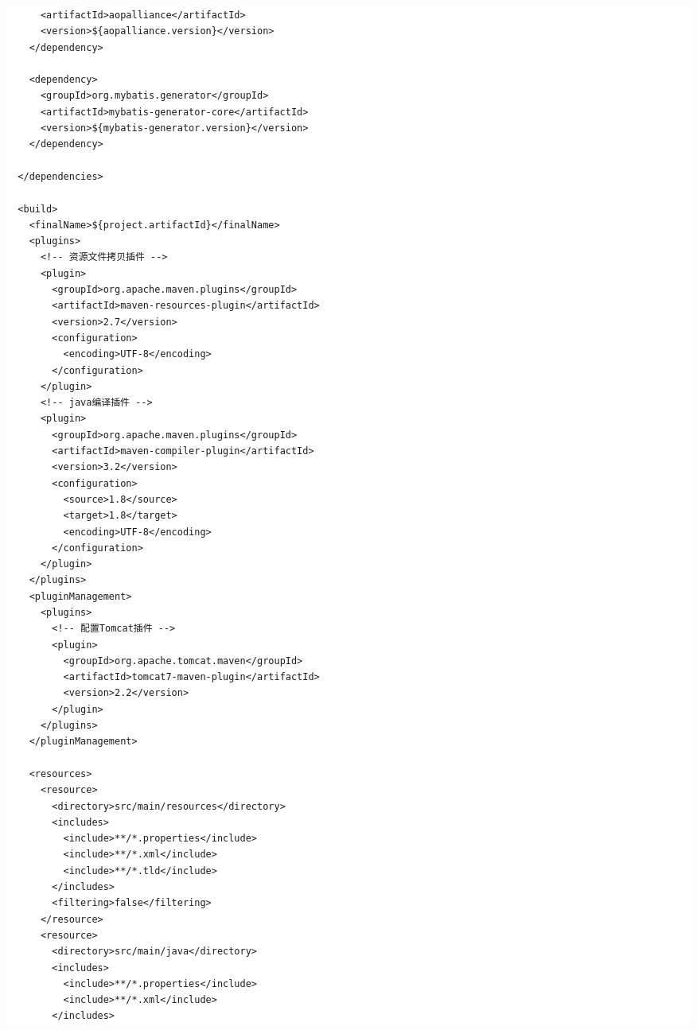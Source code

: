   ```
        <artifactId>aopalliance</artifactId>
        <version>${aopalliance.version}</version>
      </dependency>
   
      <dependency>
        <groupId>org.mybatis.generator</groupId>
        <artifactId>mybatis-generator-core</artifactId>
        <version>${mybatis-generator.version}</version>
      </dependency>
   
    </dependencies>
   
    <build>
      <finalName>${project.artifactId}</finalName>
      <plugins>
        <!-- 资源文件拷贝插件 -->
        <plugin>
          <groupId>org.apache.maven.plugins</groupId>
          <artifactId>maven-resources-plugin</artifactId>
          <version>2.7</version>
          <configuration>
            <encoding>UTF-8</encoding>
          </configuration>
        </plugin>
        <!-- java编译插件 -->
        <plugin>
          <groupId>org.apache.maven.plugins</groupId>
          <artifactId>maven-compiler-plugin</artifactId>
          <version>3.2</version>
          <configuration>
            <source>1.8</source>
            <target>1.8</target>
            <encoding>UTF-8</encoding>
          </configuration>
        </plugin>
      </plugins>
      <pluginManagement>
        <plugins>
          <!-- 配置Tomcat插件 -->
          <plugin>
            <groupId>org.apache.tomcat.maven</groupId>
            <artifactId>tomcat7-maven-plugin</artifactId>
            <version>2.2</version>
          </plugin>
        </plugins>
      </pluginManagement>
   
      <resources>
        <resource>
          <directory>src/main/resources</directory>
          <includes>
            <include>**/*.properties</include>
            <include>**/*.xml</include>
            <include>**/*.tld</include>
          </includes>
          <filtering>false</filtering>
        </resource>
        <resource>
          <directory>src/main/java</directory>
          <includes>
            <include>**/*.properties</include>
            <include>**/*.xml</include>
          </includes>
  ```